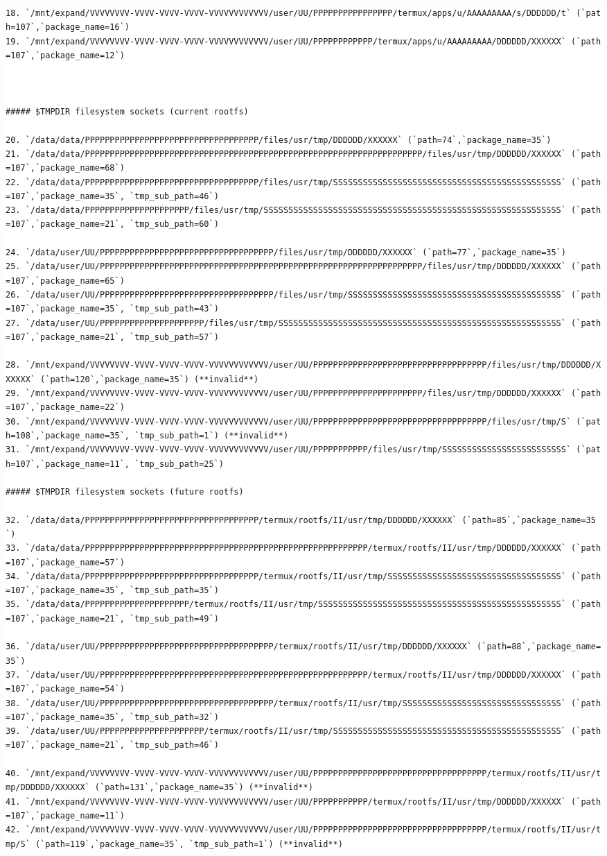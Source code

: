 ```shell
18. `/mnt/expand/VVVVVVVV-VVVV-VVVV-VVVV-VVVVVVVVVVVV/user/UU/PPPPPPPPPPPPPPPP/termux/apps/u/AAAAAAAAA/s/DDDDDD/t` (`path=107`,`package_name=16`)
19. `/mnt/expand/VVVVVVVV-VVVV-VVVV-VVVV-VVVVVVVVVVVV/user/UU/PPPPPPPPPPPP/termux/apps/u/AAAAAAAAA/DDDDDD/XXXXXX` (`path=107`,`package_name=12`)



##### $TMPDIR filesystem sockets (current rootfs)

20. `/data/data/PPPPPPPPPPPPPPPPPPPPPPPPPPPPPPPPPPP/files/usr/tmp/DDDDDD/XXXXXX` (`path=74`,`package_name=35`)
21. `/data/data/PPPPPPPPPPPPPPPPPPPPPPPPPPPPPPPPPPPPPPPPPPPPPPPPPPPPPPPPPPPPPPPPPPPP/files/usr/tmp/DDDDDD/XXXXXX` (`path=107`,`package_name=68`)
22. `/data/data/PPPPPPPPPPPPPPPPPPPPPPPPPPPPPPPPPPP/files/usr/tmp/SSSSSSSSSSSSSSSSSSSSSSSSSSSSSSSSSSSSSSSSSSSSSS` (`path=107`,`package_name=35`, `tmp_sub_path=46`)
23. `/data/data/PPPPPPPPPPPPPPPPPPPPP/files/usr/tmp/SSSSSSSSSSSSSSSSSSSSSSSSSSSSSSSSSSSSSSSSSSSSSSSSSSSSSSSSSSSS` (`path=107`,`package_name=21`, `tmp_sub_path=60`)

24. `/data/user/UU/PPPPPPPPPPPPPPPPPPPPPPPPPPPPPPPPPPP/files/usr/tmp/DDDDDD/XXXXXX` (`path=77`,`package_name=35`)
25. `/data/user/UU/PPPPPPPPPPPPPPPPPPPPPPPPPPPPPPPPPPPPPPPPPPPPPPPPPPPPPPPPPPPPPPPPP/files/usr/tmp/DDDDDD/XXXXXX` (`path=107`,`package_name=65`)
26. `/data/user/UU/PPPPPPPPPPPPPPPPPPPPPPPPPPPPPPPPPPP/files/usr/tmp/SSSSSSSSSSSSSSSSSSSSSSSSSSSSSSSSSSSSSSSSSSS` (`path=107`,`package_name=35`, `tmp_sub_path=43`)
27. `/data/user/UU/PPPPPPPPPPPPPPPPPPPPP/files/usr/tmp/SSSSSSSSSSSSSSSSSSSSSSSSSSSSSSSSSSSSSSSSSSSSSSSSSSSSSSSSS` (`path=107`,`package_name=21`, `tmp_sub_path=57`)

28. `/mnt/expand/VVVVVVVV-VVVV-VVVV-VVVV-VVVVVVVVVVVV/user/UU/PPPPPPPPPPPPPPPPPPPPPPPPPPPPPPPPPPP/files/usr/tmp/DDDDDD/XXXXXX` (`path=120`,`package_name=35`) (**invalid**)
29. `/mnt/expand/VVVVVVVV-VVVV-VVVV-VVVV-VVVVVVVVVVVV/user/UU/PPPPPPPPPPPPPPPPPPPPPP/files/usr/tmp/DDDDDD/XXXXXX` (`path=107`,`package_name=22`)
30. `/mnt/expand/VVVVVVVV-VVVV-VVVV-VVVV-VVVVVVVVVVVV/user/UU/PPPPPPPPPPPPPPPPPPPPPPPPPPPPPPPPPPP/files/usr/tmp/S` (`path=108`,`package_name=35`, `tmp_sub_path=1`) (**invalid**)
31. `/mnt/expand/VVVVVVVV-VVVV-VVVV-VVVV-VVVVVVVVVVVV/user/UU/PPPPPPPPPPP/files/usr/tmp/SSSSSSSSSSSSSSSSSSSSSSSSS` (`path=107`,`package_name=11`, `tmp_sub_path=25`)

##### $TMPDIR filesystem sockets (future rootfs)

32. `/data/data/PPPPPPPPPPPPPPPPPPPPPPPPPPPPPPPPPPP/termux/rootfs/II/usr/tmp/DDDDDD/XXXXXX` (`path=85`,`package_name=35`)
33. `/data/data/PPPPPPPPPPPPPPPPPPPPPPPPPPPPPPPPPPPPPPPPPPPPPPPPPPPPPPPPP/termux/rootfs/II/usr/tmp/DDDDDD/XXXXXX` (`path=107`,`package_name=57`)
34. `/data/data/PPPPPPPPPPPPPPPPPPPPPPPPPPPPPPPPPPP/termux/rootfs/II/usr/tmp/SSSSSSSSSSSSSSSSSSSSSSSSSSSSSSSSSSS` (`path=107`,`package_name=35`, `tmp_sub_path=35`)
35. `/data/data/PPPPPPPPPPPPPPPPPPPPP/termux/rootfs/II/usr/tmp/SSSSSSSSSSSSSSSSSSSSSSSSSSSSSSSSSSSSSSSSSSSSSSSSS` (`path=107`,`package_name=21`, `tmp_sub_path=49`)

36. `/data/user/UU/PPPPPPPPPPPPPPPPPPPPPPPPPPPPPPPPPPP/termux/rootfs/II/usr/tmp/DDDDDD/XXXXXX` (`path=88`,`package_name=35`)
37. `/data/user/UU/PPPPPPPPPPPPPPPPPPPPPPPPPPPPPPPPPPPPPPPPPPPPPPPPPPPPPP/termux/rootfs/II/usr/tmp/DDDDDD/XXXXXX` (`path=107`,`package_name=54`)
38. `/data/user/UU/PPPPPPPPPPPPPPPPPPPPPPPPPPPPPPPPPPP/termux/rootfs/II/usr/tmp/SSSSSSSSSSSSSSSSSSSSSSSSSSSSSSSS` (`path=107`,`package_name=35`, `tmp_sub_path=32`)
39. `/data/user/UU/PPPPPPPPPPPPPPPPPPPPP/termux/rootfs/II/usr/tmp/SSSSSSSSSSSSSSSSSSSSSSSSSSSSSSSSSSSSSSSSSSSSSS` (`path=107`,`package_name=21`, `tmp_sub_path=46`)

40. `/mnt/expand/VVVVVVVV-VVVV-VVVV-VVVV-VVVVVVVVVVVV/user/UU/PPPPPPPPPPPPPPPPPPPPPPPPPPPPPPPPPPP/termux/rootfs/II/usr/tmp/DDDDDD/XXXXXX` (`path=131`,`package_name=35`) (**invalid**)
41. `/mnt/expand/VVVVVVVV-VVVV-VVVV-VVVV-VVVVVVVVVVVV/user/UU/PPPPPPPPPPP/termux/rootfs/II/usr/tmp/DDDDDD/XXXXXX` (`path=107`,`package_name=11`)
42. `/mnt/expand/VVVVVVVV-VVVV-VVVV-VVVV-VVVVVVVVVVVV/user/UU/PPPPPPPPPPPPPPPPPPPPPPPPPPPPPPPPPPP/termux/rootfs/II/usr/tmp/S` (`path=119`,`package_name=35`, `tmp_sub_path=1`) (**invalid**)
```